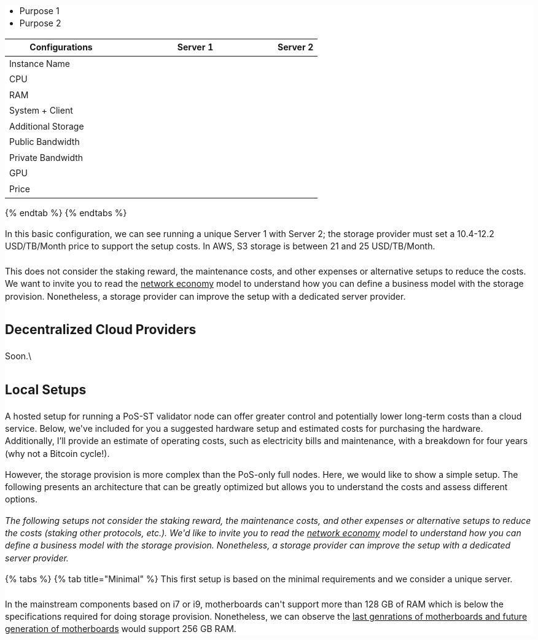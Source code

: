 * Purpose 1
* Purpose 2

<table><thead><tr><th width="169">Configurations</th><th width="240">Server 1</th><th>Server 2</th></tr></thead><tbody><tr><td>Instance Name</td><td></td><td></td></tr><tr><td>CPU</td><td></td><td></td></tr><tr><td>RAM</td><td></td><td></td></tr><tr><td>System + Client</td><td></td><td></td></tr><tr><td>Additional Storage</td><td></td><td></td></tr><tr><td>Public Bandwidth</td><td></td><td></td></tr><tr><td>Private Bandwidth</td><td></td><td></td></tr><tr><td>GPU</td><td></td><td></td></tr><tr><td>Price</td><td></td><td></td></tr></tbody></table>
{% endtab %}
{% endtabs %}

In this basic configuration, we can see running a unique Server 1 with Server 2; the storage provider must set a 10.4-12.2 USD/TB/Month price to support the setup costs. In AWS, S3 storage is between 21 and 25 USD/TB/Month.\
\
This does not consider the staking reward, the maintenance costs, and other expenses or alternative setups to reduce the costs. We want to invite you to read the [network economy](broken-reference) model to understand how you can define a business model with the storage provision. Nonetheless, a storage provider can improve the setup with a dedicated server provider.

## Decentralized Cloud Providers

Soon.\


## Local Setups

A hosted setup for running a PoS-ST validator node can offer greater control and potentially lower long-term costs than a cloud service. Below, we've included for you a suggested hardware setup and estimated costs for purchasing the hardware. Additionally, I’ll provide an estimate of operating costs, such as electricity bills and maintenance, with a breakdown for four years (why not a Bitcoin cycle!).

However, the storage provision is more complex than the PoS-only full nodes. Here, we would like to show a simple setup. The following presents an architecture that can be greatly optimized but allows you to understand the costs and assess different options.

_The following setups not consider the staking reward, the maintenance costs, and other expenses or alternative setups to reduce the costs (staking other protocols, etc.). We'd like to invite you to read the_ [_network economy_](broken-reference) _model to understand how you can define a business model with the storage provision. Nonetheless, a storage provider can improve the setup with a dedicated server provider._

{% tabs %}
{% tab title="Minimal" %}
This first setup is based on the minimal requirements and we consider a unique server. \
\
In the mainstream components based on i7 or i9, motherboards can't support more than 128 GB of RAM which is below the specifications required for doing storage provision. Nonetheless, we can observe the [last genrations of motherboards and future generation of motherboards](https://www.tomshardware.com/pc-components/motherboards/intel-600700-series-motherboards-from-asus-now-support-256gb-of-memory) would support 256 GB RAM.&#x20;
